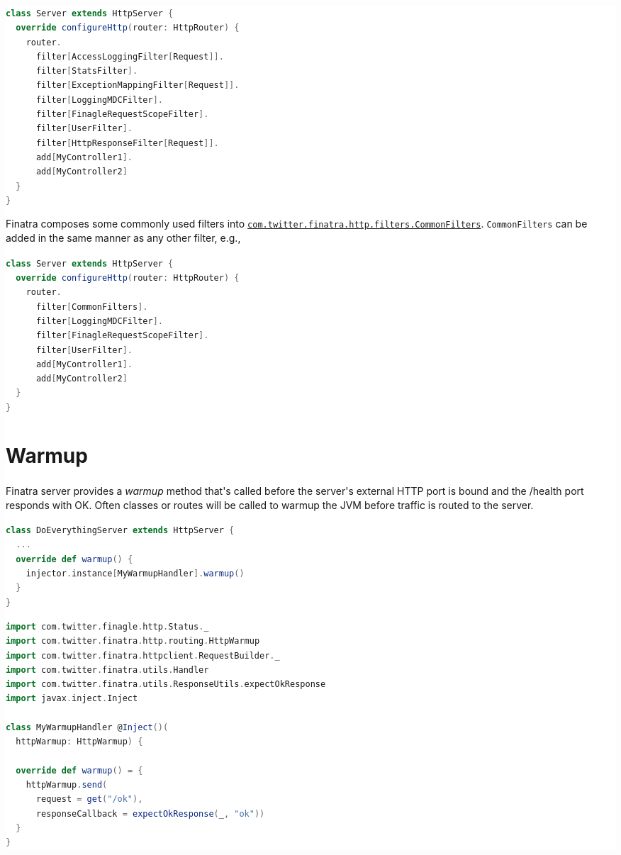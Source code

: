 ```scala
class Server extends HttpServer {
  override configureHttp(router: HttpRouter) {
    router.
      filter[AccessLoggingFilter[Request]].
      filter[StatsFilter].
      filter[ExceptionMappingFilter[Request]].
      filter[LoggingMDCFilter].
      filter[FinagleRequestScopeFilter].
      filter[UserFilter].
      filter[HttpResponseFilter[Request]].
      add[MyController1].
      add[MyController2]
  }
}
```

Finatra composes some commonly used filters into [`com.twitter.finatra.http.filters.CommonFilters`](../http/src/main/scala/com/twitter/finatra/http/filters/CommonFilters.scala). `CommonFilters` can be added in the same manner as any other filter, e.g.,

```scala
class Server extends HttpServer {
  override configureHttp(router: HttpRouter) {
    router.
      filter[CommonFilters].
      filter[LoggingMDCFilter].
      filter[FinagleRequestScopeFilter].
      filter[UserFilter].
      add[MyController1].
      add[MyController2]
  }
}
```


Warmup
===============================
Finatra server provides a *warmup* method that's called before the server's external HTTP port is bound and the /health port responds with OK. Often classes or routes will be called to warmup the JVM before traffic is routed to the server.

```scala
class DoEverythingServer extends HttpServer {
  ...
  override def warmup() {
    injector.instance[MyWarmupHandler].warmup()
  }
}
```

```scala
import com.twitter.finagle.http.Status._
import com.twitter.finatra.http.routing.HttpWarmup
import com.twitter.finatra.httpclient.RequestBuilder._
import com.twitter.finatra.utils.Handler
import com.twitter.finatra.utils.ResponseUtils.expectOkResponse
import javax.inject.Inject

class MyWarmupHandler @Inject()(
  httpWarmup: HttpWarmup) {

  override def warmup() = {
    httpWarmup.send(
      request = get("/ok"),
      responseCallback = expectOkResponse(_, "ok"))
  }
}
```

[twitter-server]: https://github.com/twitter/twitter-server
[finagle]: https://github.com/twitter/finagle
[util-app]: https://github.com/twitter/util/tree/master/util-app
[util-core]: https://github.com/twitter/util/tree/master/util-core
[guice]: https://github.com/google/guice
[jackson]: https://github.com/FasterXML/jackson
[logback]: http://logback.qos.ch/
[slf4j]: http://www.slf4j.org/manual.html
[grizzled-slf4j]: http://software.clapper.org/grizzled-slf4j/
[local]: https://github.com/twitter/util/blob/master/util-core/src/main/scala/com/twitter/util/Local.scala
[mdc]: http://logback.qos.ch/manual/mdc.html
[controller]: ../http/src/main/scala/com/twitter/finatra/http/Controller.scala
[HttpServer]: ../http/src/main/scala/com/twitter/finatra/http/HttpServer.scala
[quick-start]: ../README.md#quick-start
[maven-central]: http://search.maven.org/#search%7Cga%7C1%7Cg%3A%22com.twitter.finatra%22
[sinatra]: http://www.sinatrarb.com/
[finatra-jackson-module]: ../jackson/src/main/scala/com/twitter/finatra/json/modules/FinatraJacksonModule.scala
[finatra-jackson]: ../jackson
[CallbackConverterModule]: ../http/src/main/scala/com/twitter/finatra/http/modules/CallbackConverterModule.scala